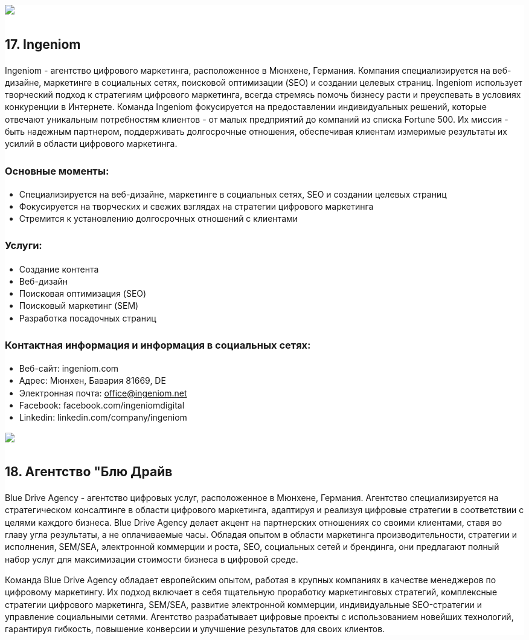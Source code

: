 ![](https://www.link-assistant.com/articles/wp-content/uploads/2024/08/Ingeniom.png)

## 17\. Ingeniom

Ingeniom - агентство цифрового маркетинга, расположенное в Мюнхене, Германия. Компания специализируется на веб-дизайне, маркетинге в социальных сетях, поисковой оптимизации (SEO) и создании целевых страниц. Ingeniom использует творческий подход к стратегиям цифрового маркетинга, всегда стремясь помочь бизнесу расти и преуспевать в условиях конкуренции в Интернете. Команда Ingeniom фокусируется на предоставлении индивидуальных решений, которые отвечают уникальным потребностям клиентов - от малых предприятий до компаний из списка Fortune 500\. Их миссия - быть надежным партнером, поддерживать долгосрочные отношения, обеспечивая клиентам измеримые результаты их усилий в области цифрового маркетинга.

### Основные моменты:

* Специализируется на веб-дизайне, маркетинге в социальных сетях, SEO и создании целевых страниц
* Фокусируется на творческих и свежих взглядах на стратегии цифрового маркетинга
* Стремится к установлению долгосрочных отношений с клиентами

### Услуги:

* Создание контента
* Веб-дизайн
* Поисковая оптимизация (SEO)
* Поисковый маркетинг (SEM)
* Разработка посадочных страниц

### Контактная информация и информация в социальных сетях:

* Веб-сайт: ingeniom.com
* Адрес: Мюнхен, Бавария 81669, DE
* Электронная почта: office@ingeniom.net
* Facebook: facebook.com/ingeniomdigital
* Linkedin: linkedin.com/company/ingeniom

![](https://www.link-assistant.com/articles/wp-content/uploads/2024/08/Blue-Drive-Agency-1024x364.webp)

## 18\. Агентство "Блю Драйв

Blue Drive Agency - агентство цифровых услуг, расположенное в Мюнхене, Германия. Агентство специализируется на стратегическом консалтинге в области цифрового маркетинга, адаптируя и реализуя цифровые стратегии в соответствии с целями каждого бизнеса. Blue Drive Agency делает акцент на партнерских отношениях со своими клиентами, ставя во главу угла результаты, а не оплачиваемые часы. Обладая опытом в области маркетинга производительности, стратегии и исполнения, SEM/SEA, электронной коммерции и роста, SEO, социальных сетей и брендинга, они предлагают полный набор услуг для максимизации стоимости бизнеса в цифровой среде.

Команда Blue Drive Agency обладает европейским опытом, работая в крупных компаниях в качестве менеджеров по цифровому маркетингу. Их подход включает в себя тщательную проработку маркетинговых стратегий, комплексные стратегии цифрового маркетинга, SEM/SEA, развитие электронной коммерции, индивидуальные SEO-стратегии и управление социальными сетями. Агентство разрабатывает цифровые проекты с использованием новейших технологий, гарантируя гибкость, повышение конверсии и улучшение результатов для своих клиентов.
